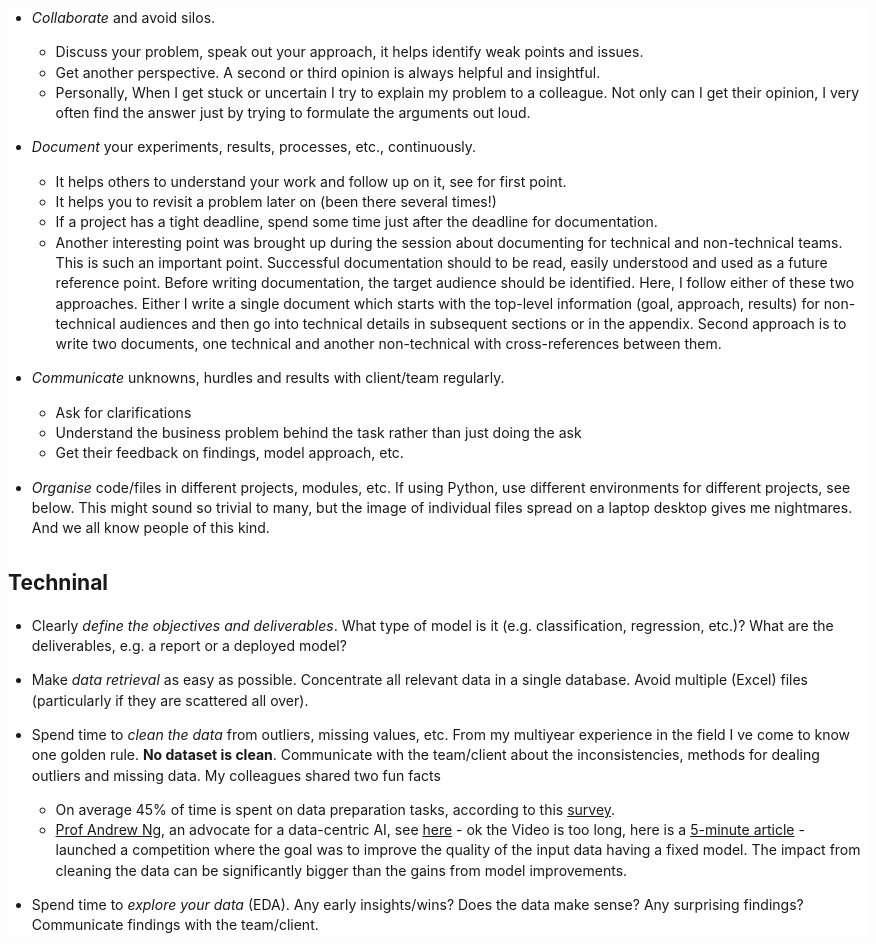 
* *Collaborate* and avoid silos.
  - Discuss your problem, speak out your approach, it helps identify weak points and issues.
  - Get another perspective. A second or third opinion is always helpful and insightful.
  - Personally, When I get stuck or uncertain I try to explain my problem to a colleague. Not only can I get their opinion, I very often find the answer just by trying to formulate the arguments out loud.


* *Document* your experiments, results, processes, etc., continuously.
  - It helps others to understand your work and follow up on it, see for first point.
  - It helps you to revisit a problem later on (been there several times!)
  - If a project has a tight deadline, spend some time just after the deadline for documentation.
  - Another interesting point was brought up during the session about documenting for technical and non-technical teams. This is such an important point. Successful documentation should to be read, easily understood and used as a future reference point.   Before writing documentation, the target audience should be identified. Here, I follow either of these two approaches. Either I write a single document which starts with the top-level information (goal, approach, results) for non-technical audiences and then go into technical details in subsequent sections or in the appendix. Second approach is to write two documents, one technical and another non-technical with cross-references between them.


* *Communicate* unknowns, hurdles and results with client/team regularly.
  - Ask for clarifications
  - Understand the business problem behind the task rather than just doing the ask
  - Get their feedback on findings, model approach, etc.


* *Organise* code/files in different projects, modules, etc. If using Python, use different environments for different projects, see below. This might sound so trivial to many, but the image of individual files spread on a laptop desktop gives me nightmares. And we all know people of this kind.


## Techninal

* Clearly *define the objectives and deliverables*. What type of model is it (e.g. classification, regression, etc.)? What are the deliverables, e.g. a report or a deployed model?

* Make *data retrieval* as easy as possible. Concentrate all relevant data in a single database. Avoid multiple (Excel) files (particularly if they are scattered all over).

* Spend time to *clean the data* from outliers, missing values, etc. From my multiyear experience in the field I ve come to know one golden rule. **No dataset is clean**. Communicate with the team/client about the inconsistencies, methods for dealing outliers and missing data. My colleagues shared two fun facts
  - On average 45% of time is spent on data preparation tasks, according to this [survey](https://www.datanami.com/2020/07/06/data-prep-still-dominates-data-scientists-time-survey-finds/).
  - [Prof Andrew Ng](https://www.andrewng.org), an advocate for a data-centric AI, see [here](https://www.youtube.com/watch?v=06-AZXmwHjo) - ok the Video is too long, here is a [5-minute article](https://medium.com/geekculture/a-deep-dive-into-andrew-ng-data-centric-competition-eb2bc0886005) - launched a competition where the goal was to improve the quality of the input data having a fixed model. The impact from cleaning the data can be significantly bigger than the gains from model improvements.


* Spend time to *explore your data* (EDA). Any early insights/wins? Does the data make sense? Any surprising findings? Communicate findings with the team/client.
